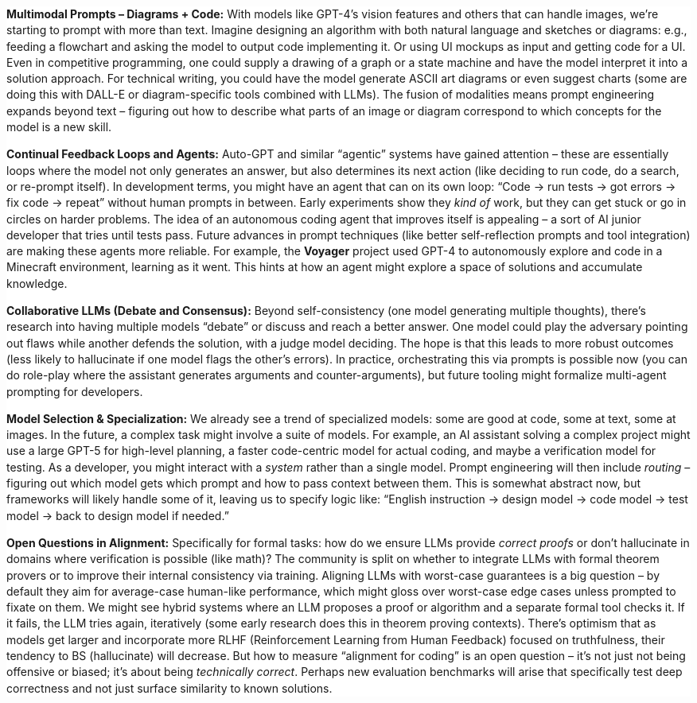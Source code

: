 **Multimodal Prompts – Diagrams + Code:** With models like GPT-4’s vision features and others that can handle images, we’re starting to prompt with more than text. Imagine designing an algorithm with both natural language and sketches or diagrams: e.g., feeding a flowchart and asking the model to output code implementing it. Or using UI mockups as input and getting code for a UI. Even in competitive programming, one could supply a drawing of a graph or a state machine and have the model interpret it into a solution approach. For technical writing, you could have the model generate ASCII art diagrams or even suggest charts (some are doing this with DALL-E or diagram-specific tools combined with LLMs). The fusion of modalities means prompt engineering expands beyond text – figuring out how to describe what parts of an image or diagram correspond to which concepts for the model is a new skill.

**Continual Feedback Loops and Agents:** Auto-GPT and similar “agentic” systems have gained attention – these are essentially loops where the model not only generates an answer, but also determines its next action (like deciding to run code, do a search, or re-prompt itself). In development terms, you might have an agent that can on its own loop: “Code -> run tests -> got errors -> fix code -> repeat” without human prompts in between. Early experiments show they *kind of* work, but they can get stuck or go in circles on harder problems. The idea of an autonomous coding agent that improves itself is appealing – a sort of AI junior developer that tries until tests pass. Future advances in prompt techniques (like better self-reflection prompts and tool integration) are making these agents more reliable. For example, the **Voyager** project used GPT-4 to autonomously explore and code in a Minecraft environment, learning as it went. This hints at how an agent might explore a space of solutions and accumulate knowledge.

**Collaborative LLMs (Debate and Consensus):** Beyond self-consistency (one model generating multiple thoughts), there’s research into having multiple models “debate” or discuss and reach a better answer. One model could play the adversary pointing out flaws while another defends the solution, with a judge model deciding. The hope is that this leads to more robust outcomes (less likely to hallucinate if one model flags the other’s errors). In practice, orchestrating this via prompts is possible now (you can do role-play where the assistant generates arguments and counter-arguments), but future tooling might formalize multi-agent prompting for developers.

**Model Selection & Specialization:** We already see a trend of specialized models: some are good at code, some at text, some at images. In the future, a complex task might involve a suite of models. For example, an AI assistant solving a complex project might use a large GPT-5 for high-level planning, a faster code-centric model for actual coding, and maybe a verification model for testing. As a developer, you might interact with a *system* rather than a single model. Prompt engineering will then include *routing* – figuring out which model gets which prompt and how to pass context between them. This is somewhat abstract now, but frameworks will likely handle some of it, leaving us to specify logic like: “English instruction -> design model -> code model -> test model -> back to design model if needed.”

**Open Questions in Alignment:** Specifically for formal tasks: how do we ensure LLMs provide *correct proofs* or don’t hallucinate in domains where verification is possible (like math)? The community is split on whether to integrate LLMs with formal theorem provers or to improve their internal consistency via training. Aligning LLMs with worst-case guarantees is a big question – by default they aim for average-case human-like performance, which might gloss over worst-case edge cases unless prompted to fixate on them. We might see hybrid systems where an LLM proposes a proof or algorithm and a separate formal tool checks it. If it fails, the LLM tries again, iteratively (some early research does this in theorem proving contexts). There’s optimism that as models get larger and incorporate more RLHF (Reinforcement Learning from Human Feedback) focused on truthfulness, their tendency to BS (hallucinate) will decrease. But how to measure “alignment for coding” is an open question – it’s not just not being offensive or biased; it’s about being *technically correct*. Perhaps new evaluation benchmarks will arise that specifically test deep correctness and not just surface similarity to known solutions.
